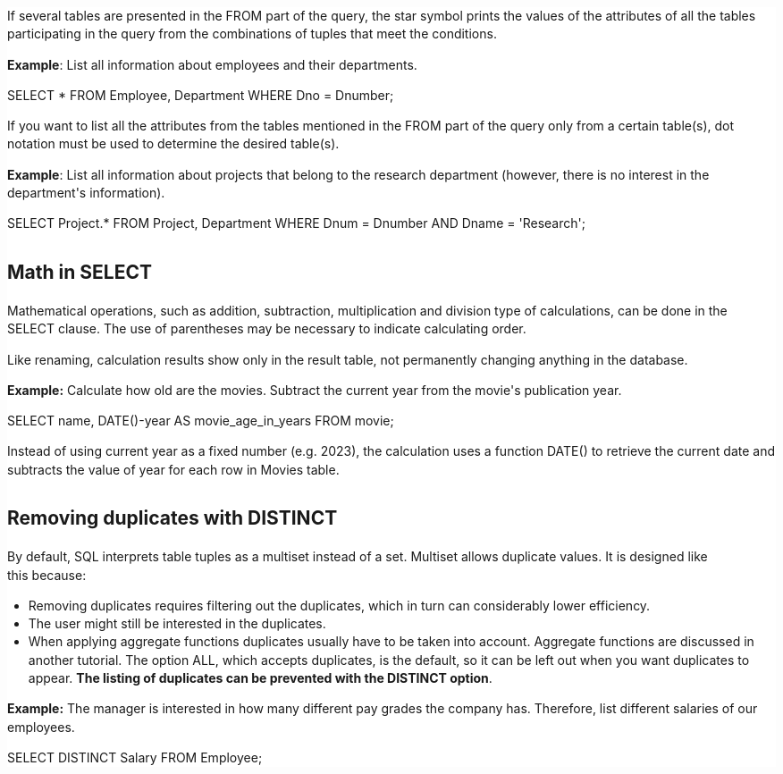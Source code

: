 If several tables are presented in the FROM part of the query, the star symbol prints the values of the attributes of all the tables participating in the query from the combinations of tuples that meet the conditions.

**Example**: List all information about employees and their departments.

SELECT *
FROM Employee, Department
WHERE Dno = Dnumber;

If you want to list all the attributes from the tables mentioned in the FROM part of the query only from a certain table(s), dot notation must be used to determine the desired table(s).

**Example**: List all information about projects that belong to the research department (however, there is no interest in the department's information).

SELECT Project.*
FROM Project, Department
WHERE Dnum = Dnumber AND Dname = 'Research';

## Math in SELECT

Mathematical operations, such as addition, subtraction, multiplication and division type of calculations, can be done in the SELECT clause. The use of parentheses may be necessary to indicate calculating order.

Like renaming, calculation results show only in the result table, not permanently changing anything in the database.

**Example:** Calculate how old are the movies. Subtract the current year from the movie's publication year.

SELECT name, DATE()-year AS movie_age_in_years
FROM movie;

Instead of using current year as a fixed number (e.g. 2023), the calculation uses a function DATE() to retrieve the current date and subtracts the value of year for each row in Movies table.

## Removing duplicates with DISTINCT

By default, SQL interprets table tuples as a multiset instead of a set. Multiset allows duplicate values. It is designed like this because:

- Removing duplicates requires filtering out the duplicates, which in turn can considerably lower efficiency.
- The user might still be interested in the duplicates.
- When applying aggregate functions duplicates usually have to be taken into account. Aggregate functions are discussed in another tutorial.
The option ALL, which accepts duplicates, is the default, so it can be left out when you want duplicates to appear. **The listing of duplicates can be prevented with the DISTINCT option**.

**Example:** The manager is interested in how many different pay grades the company has. Therefore, list different salaries of our employees.

SELECT DISTINCT Salary
FROM Employee;
